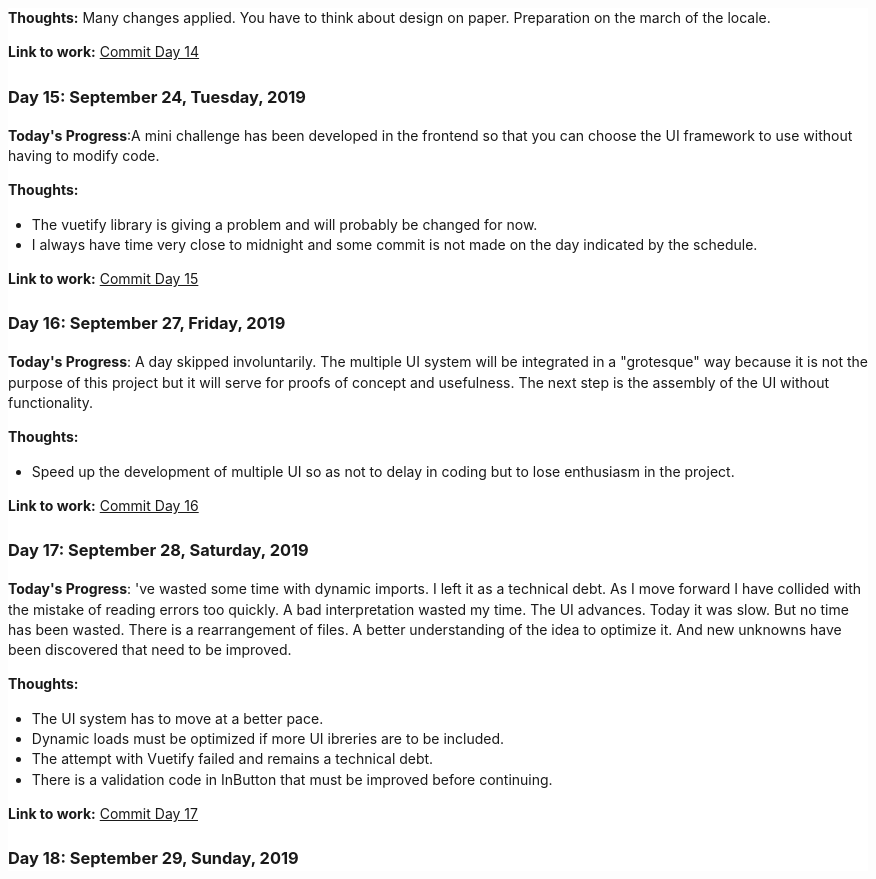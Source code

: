 **Thoughts:** 
Many changes applied. 
You have to think about design on paper.
Preparation on the march of the locale.

**Link to work:** [Commit Day 14](https://github.com/Gonzalo2310/i18nEdit/commit/7262bce2b3d50993c5bb393f1a5c70230b4adceb)

### Day 15: September 24, Tuesday, 2019

**Today's Progress**:A mini challenge has been developed in the frontend so that you can choose the UI framework to use without having to modify code.

**Thoughts:** 
* The vuetify library is giving a problem and will probably be changed for now.
* I always have time very close to midnight and some commit is not made on the day indicated by the schedule.

**Link to work:** [Commit Day 15](https://github.com/Gonzalo2310/i18nEdit/commit/636ce5f35c7d142c845b802b53a9fc5e40154d0a)

### Day 16: September 27, Friday, 2019

**Today's Progress**: A day skipped involuntarily. The multiple UI system will be integrated in a "grotesque" way because it is not the purpose of this project but it will serve for proofs of concept and usefulness.
The next step is the assembly of the UI without functionality.

**Thoughts:** 
* Speed up the development of multiple UI so as not to delay in coding but to lose enthusiasm in the project.

**Link to work:** [Commit Day 16](https://github.com/Gonzalo2310/i18nEdit/commit/ffcf8dde41fe5170bcf4df8048e0506e86c31f02)

### Day 17: September 28, Saturday, 2019

**Today's Progress**: 've wasted some time with dynamic imports. I left it as a technical debt. 
As I move forward I have collided with the mistake of reading errors too quickly. A bad interpretation wasted my time. The UI advances. Today it was slow.
But no time has been wasted. There is a rearrangement of files. A better understanding of the idea to optimize it. And new unknowns have been discovered that need to be improved.

**Thoughts:** 
* The UI system has to move at a better pace.
* Dynamic loads must be optimized if more UI ibreries are to be included.
* The attempt with Vuetify failed and remains a technical debt.
* There is a validation code in InButton that must be improved before continuing.

**Link to work:** [Commit Day 17](https://github.com/Gonzalo2310/i18nEdit/commit/997e7e2e126a2b5aa7bbbeb9fd27f9051a305853)


### Day 18: September 29, Sunday, 2019
